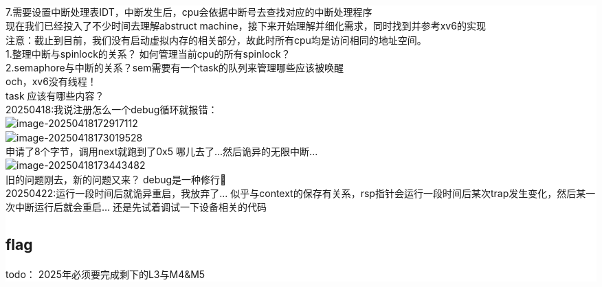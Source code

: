 7.需要设置中断处理表IDT，中断发生后，cpu会依据中断号去查找对应的中断处理程序
<br>
现在我们已经投入了不少时间去理解abstruct machine，接下来开始理解并细化需求，同时找到并参考xv6的实现
<br>
注意：截止到目前，我们没有启动虚拟内存的相关部分，故此时所有cpu均是访问相同的地址空间。
<br>
1.整理中断与spinlock的关系？ 如何管理当前cpu的所有spinlock？
<br>
2.semaphore与中断的关系？sem需要有一个task的队列来管理哪些应该被唤醒
<br>
och，xv6没有线程！
<br>
task 应该有哪些内容？
<br>
20250418:我说注册怎么一个debug循环就报错：
<br>
![image-20250418172917112](https://cdn.jsdelivr.net/gh/liaozk-wiki/md_img/md/image-20250418172917112.png)
<br>
![image-20250418173019528](https://cdn.jsdelivr.net/gh/liaozk-wiki/md_img/md/image-20250418173019528.png)
<br>
申请了8个字节，调用next就跑到了0x5 哪儿去了...然后诡异的无限中断...
<br>
![image-20250418173443482](https://cdn.jsdelivr.net/gh/liaozk-wiki/md_img/md/image-20250418173443482.png)
<br>
旧的问题刚去，新的问题又来？ debug是一种修行🫠
<br>
20250422:运行一段时间后就诡异重启，我放弃了... 似乎与context的保存有关系，rsp指针会运行一段时间后某次trap发生变化，然后某一次中断运行后就会重启... 还是先试着调试一下设备相关的代码
<br>

## flag

todo： 2025年必须要完成剩下的L3与M4&M5